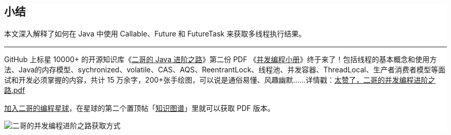 ## 小结

本文深入解释了如何在 Java 中使用 Callable、Future 和 FutureTask 来获取多线程执行结果。

---

GitHub 上标星 10000+ 的开源知识库《[二哥的 Java 进阶之路](https://github.com/itwanger/toBeBetterJavaer)》第二份 PDF 《[并发编程小册](https://javabetter.cn/thread/)》终于来了！包括线程的基本概念和使用方法、Java的内存模型、sychronized、volatile、CAS、AQS、ReentrantLock、线程池、并发容器、ThreadLocal、生产者消费者模型等面试和开发必须掌握的内容，共计 15 万余字，200+张手绘图，可以说是通俗易懂、风趣幽默……详情戳：[太赞了，二哥的并发编程进阶之路.pdf](https://javabetter.cn/thread/)

[加入二哥的编程星球](https://javabetter.cn/thread/)，在星球的第二个置顶帖「[知识图谱](https://javabetter.cn/thread/)」里就可以获取 PDF 版本。

![二哥的并发编程进阶之路获取方式](https://cdn.tobebetterjavaer.com/stutymore/mianshi-20240723112714.png)
